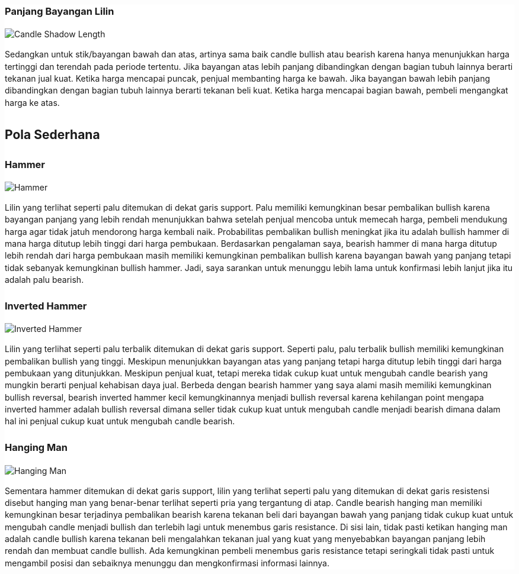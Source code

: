 

### Panjang Bayangan Lilin

![Candle Shadow Length](https://cdn.steemitimages.com/DQman2KzzPfpGJE63KxGx4bUn9fvMTYsZ6LorLZe9fm997t/4.long-lower-upper-shadow.png)

Sedangkan untuk stik/bayangan bawah dan atas, artinya sama baik candle bullish atau bearish karena hanya menunjukkan harga tertinggi dan terendah pada periode tertentu. Jika bayangan atas lebih panjang dibandingkan dengan bagian tubuh lainnya berarti tekanan jual kuat. Ketika harga mencapai puncak, penjual membanting harga ke bawah. Jika bayangan bawah lebih panjang dibandingkan dengan bagian tubuh lainnya berarti tekanan beli kuat. Ketika harga mencapai bagian bawah, pembeli mengangkat harga ke atas.



## Pola Sederhana

### Hammer

![Hammer](https://cdn.steemitimages.com/DQmXdcR4k4syXcdSY83gy15NMTi36R5CMA6kvVaurDPB2yu/5.hammer.png)

Lilin yang terlihat seperti palu ditemukan di dekat garis support. Palu memiliki kemungkinan besar pembalikan bullish karena bayangan panjang yang lebih rendah menunjukkan bahwa setelah penjual mencoba untuk memecah harga, pembeli mendukung harga agar tidak jatuh mendorong harga kembali naik. Probabilitas pembalikan bullish meningkat jika itu adalah bullish hammer di mana harga ditutup lebih tinggi dari harga pembukaan. Berdasarkan pengalaman saya, bearish hammer di mana harga ditutup lebih rendah dari harga pembukaan masih memiliki kemungkinan pembalikan bullish karena bayangan bawah yang panjang tetapi tidak sebanyak kemungkinan bullish hammer. Jadi, saya sarankan untuk menunggu lebih lama untuk konfirmasi lebih lanjut jika itu adalah palu bearish.



### Inverted Hammer

![Inverted Hammer](https://cdn.steemitimages.com/DQmW16p9AZruRkyHWQggDGHYHRX1Zba8JtgD4nu5BCMxXFt/6.inverted-hammer.png)

Lilin yang terlihat seperti palu terbalik ditemukan di dekat garis support. Seperti palu, palu terbalik bullish memiliki kemungkinan pembalikan bullish yang tinggi. Meskipun menunjukkan bayangan atas yang panjang tetapi harga ditutup lebih tinggi dari harga pembukaan yang ditunjukkan. Meskipun penjual kuat, tetapi mereka tidak cukup kuat untuk mengubah candle bearish yang mungkin berarti penjual kehabisan daya jual. Berbeda dengan bearish hammer yang saya alami masih memiliki kemungkinan bullish reversal, bearish inverted hammer kecil kemungkinannya menjadi bullish reversal karena kehilangan point mengapa inverted hammer adalah bullish reversal dimana seller tidak cukup kuat untuk mengubah candle menjadi bearish dimana dalam hal ini penjual cukup kuat untuk mengubah candle bearish.



### Hanging Man

![Hanging Man](https://cdn.steemitimages.com/DQmb1Vd974j3f4WwXsiaHj8JmoaHtF1DrG3CVUjuUsDcdj6/7.hangman.png)

Sementara hammer ditemukan di dekat garis support, lilin yang terlihat seperti palu yang ditemukan di dekat garis resistensi disebut hanging man yang benar-benar terlihat seperti pria yang tergantung di atap. Candle bearish hanging man memiliki kemungkinan besar terjadinya pembalikan bearish karena tekanan beli dari bayangan bawah yang panjang tidak cukup kuat untuk mengubah candle menjadi bullish dan terlebih lagi untuk menembus garis resistance. Di sisi lain, tidak pasti ketikan hanging man adalah candle bullish karena tekanan beli mengalahkan tekanan jual yang kuat yang menyebabkan bayangan panjang lebih rendah dan membuat candle bullish. Ada kemungkinan pembeli menembus garis resistance tetapi seringkali tidak pasti untuk mengambil posisi dan sebaiknya menunggu dan mengkonfirmasi informasi lainnya.
